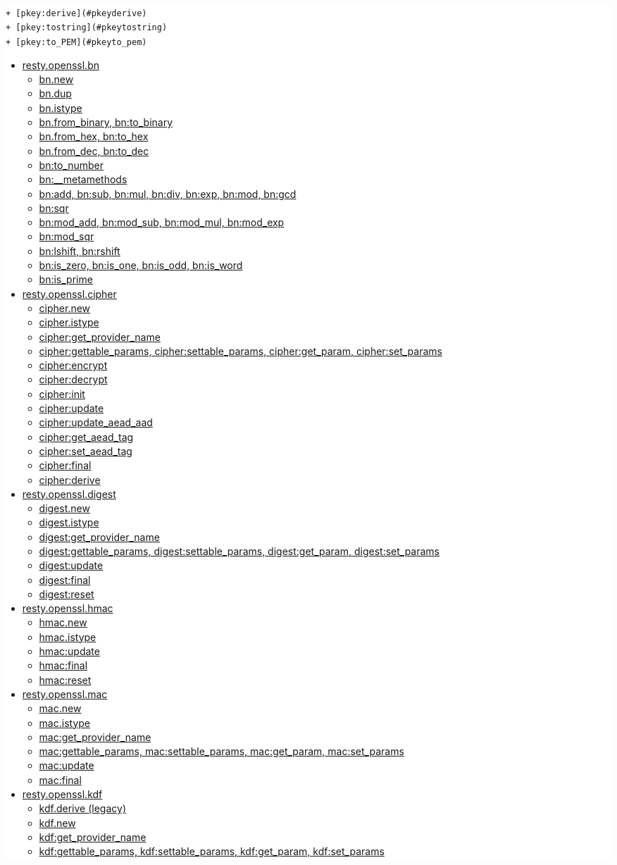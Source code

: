     + [pkey:derive](#pkeyderive)
    + [pkey:tostring](#pkeytostring)
    + [pkey:to_PEM](#pkeyto_pem)
  * [resty.openssl.bn](#restyopensslbn)
    + [bn.new](#bnnew)
    + [bn.dup](#bndup)
    + [bn.istype](#bnistype)
    + [bn.from_binary, bn:to_binary](#bnfrom_binary-bnto_binary)
    + [bn.from_hex, bn:to_hex](#bnfrom_hex-bnto_hex)
    + [bn.from_dec, bn:to_dec](#bnfrom_dec-bnto_dec)
    + [bn:to_number](#bnto_number)
    + [bn:__metamethods](#bn__metamethods)
    + [bn:add, bn:sub, bn:mul, bn:div, bn:exp, bn:mod, bn:gcd](#bnadd-bnsub-bnmul-bndiv-bnexp-bnmod-bngcd)
    + [bn:sqr](#bnsqr)
    + [bn:mod_add, bn:mod_sub, bn:mod_mul, bn:mod_exp](#bnmod_add-bnmod_sub-bnmod_mul-bnmod_exp)
    + [bn:mod_sqr](#bnmod_sqr)
    + [bn:lshift, bn:rshift](#bnlshift-bnrshift)
    + [bn:is_zero, bn:is_one, bn:is_odd, bn:is_word](#bnis_zero-bnis_one-bnis_odd-bnis_word)
    + [bn:is_prime](#bnis_prime)
  * [resty.openssl.cipher](#restyopensslcipher)
    + [cipher.new](#ciphernew)
    + [cipher.istype](#cipheristype)
    + [cipher:get_provider_name](#cipherget_provider_name)
    + [cipher:gettable_params, cipher:settable_params, cipher:get_param, cipher:set_params](#ciphergettable_params-ciphersettable_params-cipherget_param-cipherset_params)
    + [cipher:encrypt](#cipherencrypt)
    + [cipher:decrypt](#cipherdecrypt)
    + [cipher:init](#cipherinit)
    + [cipher:update](#cipherupdate)
    + [cipher:update_aead_aad](#cipherupdate_aead_aad)
    + [cipher:get_aead_tag](#cipherget_aead_tag)
    + [cipher:set_aead_tag](#cipherset_aead_tag)
    + [cipher:final](#cipherfinal)
    + [cipher:derive](#cipherderive)
  * [resty.openssl.digest](#restyopenssldigest)
    + [digest.new](#digestnew)
    + [digest.istype](#digestistype)
    + [digest:get_provider_name](#digestget_provider_name)
    + [digest:gettable_params, digest:settable_params, digest:get_param, digest:set_params](#digestgettable_params-digestsettable_params-digestget_param-digestset_params)
    + [digest:update](#digestupdate)
    + [digest:final](#digestfinal)
    + [digest:reset](#digestreset)
  * [resty.openssl.hmac](#restyopensslhmac)
    + [hmac.new](#hmacnew)
    + [hmac.istype](#hmacistype)
    + [hmac:update](#hmacupdate)
    + [hmac:final](#hmacfinal)
    + [hmac:reset](#hmacreset)
  * [resty.openssl.mac](#restyopensslmac)
    + [mac.new](#macnew)
    + [mac.istype](#macistype)
    + [mac:get_provider_name](#macget_provider_name)
    + [mac:gettable_params, mac:settable_params, mac:get_param, mac:set_params](#macgettable_params-macsettable_params-macget_param-macset_params)
    + [mac:update](#macupdate)
    + [mac:final](#macfinal)
  * [resty.openssl.kdf](#restyopensslkdf)
    + [kdf.derive (legacy)](#kdfderive-legacy)
    + [kdf.new](#kdfnew)
    + [kdf:get_provider_name](#kdfget_provider_name)
    + [kdf:gettable_params, kdf:settable_params, kdf:get_param, kdf:set_params](#kdfgettable_params-kdfsettable_params-kdfget_param-kdfset_params)